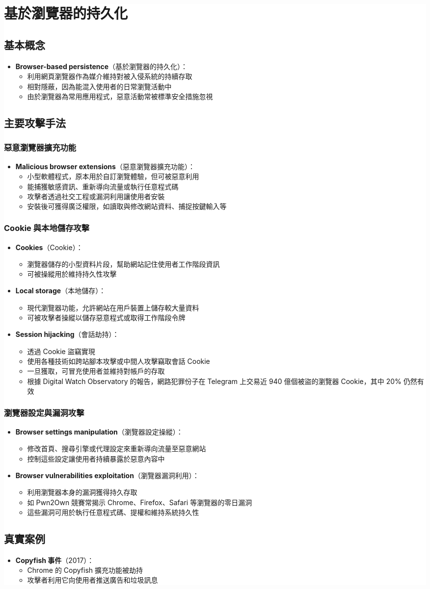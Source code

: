 # 基於瀏覽器的持久化

## 基本概念

- **Browser-based persistence**（基於瀏覽器的持久化）：
  - 利用網頁瀏覽器作為媒介維持對被入侵系統的持續存取
  - 相對隱蔽，因為能混入使用者的日常瀏覽活動中
  - 由於瀏覽器為常用應用程式，惡意活動常被標準安全措施忽視

## 主要攻擊手法

### 惡意瀏覽器擴充功能

- **Malicious browser extensions**（惡意瀏覽器擴充功能）：
  - 小型軟體程式，原本用於自訂瀏覽體驗，但可被惡意利用
  - 能捕獲敏感資訊、重新導向流量或執行任意程式碼
  - 攻擊者透過社交工程或漏洞利用讓使用者安裝
  - 安裝後可獲得廣泛權限，如讀取與修改網站資料、捕捉按鍵輸入等

### Cookie 與本地儲存攻擊

- **Cookies**（Cookie）：
  - 瀏覽器儲存的小型資料片段，幫助網站記住使用者工作階段資訊
  - 可被操縱用於維持持久性攻擊

- **Local storage**（本地儲存）：
  - 現代瀏覽器功能，允許網站在用戶裝置上儲存較大量資料
  - 可被攻擊者操縱以儲存惡意程式或取得工作階段令牌

- **Session hijacking**（會話劫持）：
  - 透過 Cookie 盜竊實現
  - 使用各種技術如跨站腳本攻擊或中間人攻擊竊取會話 Cookie
  - 一旦獲取，可冒充使用者並維持對帳戶的存取
  - 根據 Digital Watch Observatory 的報告，網路犯罪份子在 Telegram 上交易近 940 億個被盜的瀏覽器 Cookie，其中 20% 仍然有效

### 瀏覽器設定與漏洞攻擊

- **Browser settings manipulation**（瀏覽器設定操縱）：
  - 修改首頁、搜尋引擎或代理設定來重新導向流量至惡意網站
  - 控制這些設定讓使用者持續暴露於惡意內容中

- **Browser vulnerabilities exploitation**（瀏覽器漏洞利用）：
  - 利用瀏覽器本身的漏洞獲得持久存取
  - 如 Pwn2Own 競賽常揭示 Chrome、Firefox、Safari 等瀏覽器的零日漏洞
  - 這些漏洞可用於執行任意程式碼、提權和維持系統持久性

## 真實案例

- **Copyfish 事件**（2017）：
  - Chrome 的 Copyfish 擴充功能被劫持
  - 攻擊者利用它向使用者推送廣告和垃圾訊息
